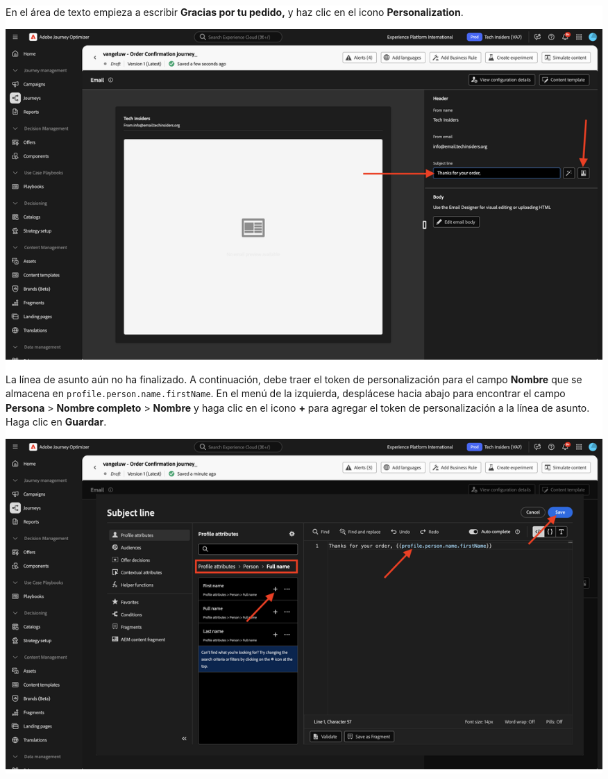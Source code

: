 En el área de texto empieza a escribir **Gracias por tu pedido,** y haz clic en el icono **Personalization**.

![Journey Optimizer](./images/oc5.png)

La línea de asunto aún no ha finalizado. A continuación, debe traer el token de personalización para el campo **Nombre** que se almacena en `profile.person.name.firstName`. En el menú de la izquierda, desplácese hacia abajo para encontrar el campo **Persona** > **Nombre completo** > **Nombre** y haga clic en el icono **+** para agregar el token de personalización a la línea de asunto. Haga clic en **Guardar**.

![Journey Optimizer](./images/oc6.png)
